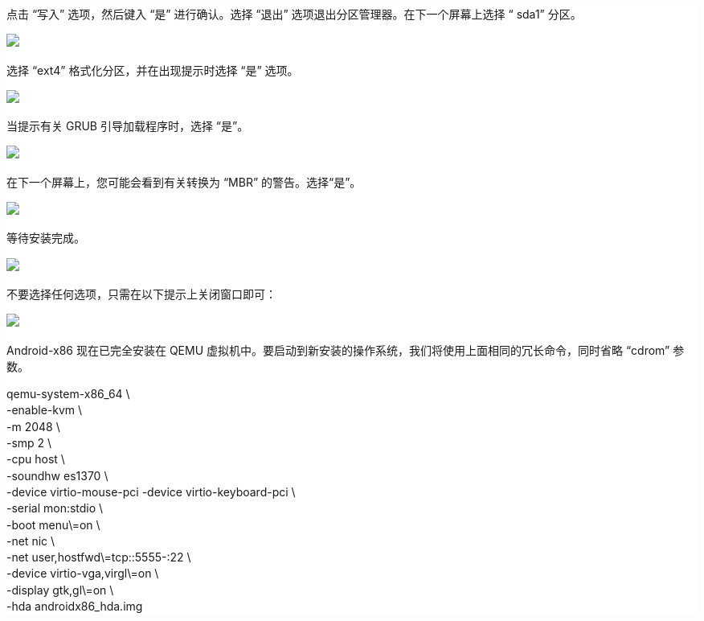 点击 “写入” 选项，然后键入 “是” 进行确认。选择 “退出” 选项退出分区管理器。在下一个屏幕上选择 “ sda1” 分区。

[![](https://covid.b-cdn.net/linux2/posts/android_qemu_play_3d_games_linux/dbf9a9824021b78c09881a4eb44de08636d49a10afc8a1dfee002755398634d0.png)
](https://translate.googleusercontent.com/translate_c?depth=1&pto=aue&rurl=translate.google.kg&sl=en&sp=nmt4&tl=zh-CN&u=https://linuxhint.com/wp-content/uploads/2019/11/6-27.png&usg=ALkJrhhYZOtrp0b03oFFnKmP8GTLWMXBVQ)

选择 “ext4” 格式化分区，并在出现提示时选择 “是” 选项。

[![](https://covid.b-cdn.net/linux2/posts/android_qemu_play_3d_games_linux/dcad62b8231518747fa19a7acdb3bf9d4fbfcceedf402cc2a6a39719be01982d.png)
](https://translate.googleusercontent.com/translate_c?depth=1&pto=aue&rurl=translate.google.kg&sl=en&sp=nmt4&tl=zh-CN&u=https://linuxhint.com/wp-content/uploads/2019/11/7-25.png&usg=ALkJrhiWtUDPCaRcMDXjLCbA1-u8nQ8frg)

当提示有关 GRUB 引导加载程序时，选择 “是”。

[![](https://covid.b-cdn.net/linux2/posts/android_qemu_play_3d_games_linux/c817a18a77fb3b093ea03da03b750bd55132f557d08d3af900eeb0bb09308441.png)
](https://translate.googleusercontent.com/translate_c?depth=1&pto=aue&rurl=translate.google.kg&sl=en&sp=nmt4&tl=zh-CN&u=https://linuxhint.com/wp-content/uploads/2019/11/8-21.png&usg=ALkJrhjvvO-XMNfJY8fqSYICtqdYMb7YzA)

在下一个屏幕上，您可能会看到有关转换为 “MBR” 的警告。选择“是”。

[![](https://covid.b-cdn.net/linux2/posts/android_qemu_play_3d_games_linux/8510dd7d577793f8b6cde3653b4b9bb6f11d76cd385388beef70426b93739b3c.png)
](https://translate.googleusercontent.com/translate_c?depth=1&pto=aue&rurl=translate.google.kg&sl=en&sp=nmt4&tl=zh-CN&u=https://linuxhint.com/wp-content/uploads/2019/11/9-19.png&usg=ALkJrhggP58q_bNDsCke_GwuxGeEbfRKRg)

等待安装完成。

[![](https://covid.b-cdn.net/linux2/posts/android_qemu_play_3d_games_linux/5c7bdb352147fbf27ae003dd5496076fca9f4a16dfc342a0035b4cf404fea91f.png)
](https://translate.googleusercontent.com/translate_c?depth=1&pto=aue&rurl=translate.google.kg&sl=en&sp=nmt4&tl=zh-CN&u=https://linuxhint.com/wp-content/uploads/2019/11/10-19.png&usg=ALkJrhiTFs0vES96NCqRegX-5g_Wi4qpzw)

不要选择任何选项，只需在以下提示上关闭窗口即可：

[![](https://covid.b-cdn.net/linux2/posts/android_qemu_play_3d_games_linux/f86a1bd46badd8c996595337fd73a2927756be450affc46cf42d77ceaba2c631.png)
](https://translate.googleusercontent.com/translate_c?depth=1&pto=aue&rurl=translate.google.kg&sl=en&sp=nmt4&tl=zh-CN&u=https://linuxhint.com/wp-content/uploads/2019/11/11-18.png&usg=ALkJrhiKT3pX90_CKVa9FYm86VCiAj0HYA)

Android-x86 现在已完全安装在 QEMU 虚拟机中。要启动到新安装的操作系统，我们将使用上面相同的冗长命令，同时省略 “cdrom” 参数。

qemu-system-x86_64 \\  
-enable-kvm \\  
-m 2048 \\  
-smp 2 \\  
-cpu host \\  
-soundhw es1370 \\  
-device virtio-mouse-pci -device virtio-keyboard-pci \\  
-serial mon:stdio \\  
-boot menu\\=on \\  
-net nic \\  
-net user,hostfwd\\=tcp::5555-:22 \\  
-device virtio-vga,virgl\\=on \\  
-display gtk,gl\\=on \\  
-hda androidx86_hda.img

